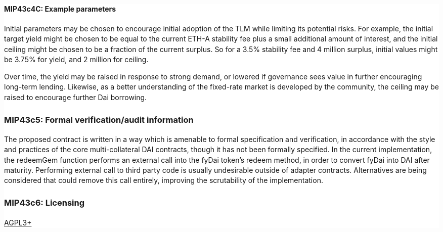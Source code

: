 #### MIP43c4C: Example parameters

Initial parameters may be chosen to encourage initial adoption of the TLM while limiting its potential risks. For example, the initial target yield might be chosen to be equal to the current ETH-A stability fee plus a small additional amount of interest, and the initial ceiling might be chosen to be a fraction of the current surplus. So for a 3.5% stability fee and 4 million surplus, initial values might be 3.75% for yield, and 2 million for ceiling. 

Over time, the yield may be raised in response to strong demand, or lowered if governance sees value in further encouraging long-term lending. Likewise, as a better understanding of the fixed-rate market is developed by the community, the ceiling may be raised to encourage further Dai borrowing. 


### MIP43c5: Formal verification/audit information 

The proposed contract is written in a way which is amenable to formal specification and verification, in accordance with the style and practices of the core multi-collateral DAI contracts, though it has not been formally specified. In the current implementation, the redeemGem function performs an external call into the fyDai token’s redeem method, in order to convert fyDai into DAI after maturity. Performing external call to third party code is usually undesirable outside of adapter contracts. Alternatives are being considered that could remove this call entirely, improving the scrutability of the implementation.

### MIP43c6: Licensing

[AGPL3+]( https://www.gnu.org/licenses/agpl-3.0.en.html])
